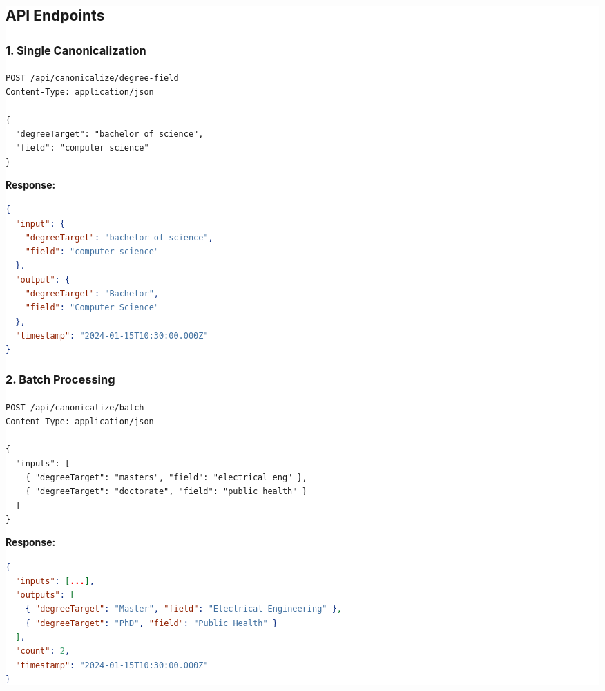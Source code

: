 ## API Endpoints

### 1. Single Canonicalization
```http
POST /api/canonicalize/degree-field
Content-Type: application/json

{
  "degreeTarget": "bachelor of science",
  "field": "computer science"
}
```

**Response:**
```json
{
  "input": {
    "degreeTarget": "bachelor of science",
    "field": "computer science"
  },
  "output": {
    "degreeTarget": "Bachelor",
    "field": "Computer Science"
  },
  "timestamp": "2024-01-15T10:30:00.000Z"
}
```

### 2. Batch Processing
```http
POST /api/canonicalize/batch
Content-Type: application/json

{
  "inputs": [
    { "degreeTarget": "masters", "field": "electrical eng" },
    { "degreeTarget": "doctorate", "field": "public health" }
  ]
}
```

**Response:**
```json
{
  "inputs": [...],
  "outputs": [
    { "degreeTarget": "Master", "field": "Electrical Engineering" },
    { "degreeTarget": "PhD", "field": "Public Health" }
  ],
  "count": 2,
  "timestamp": "2024-01-15T10:30:00.000Z"
}
```
